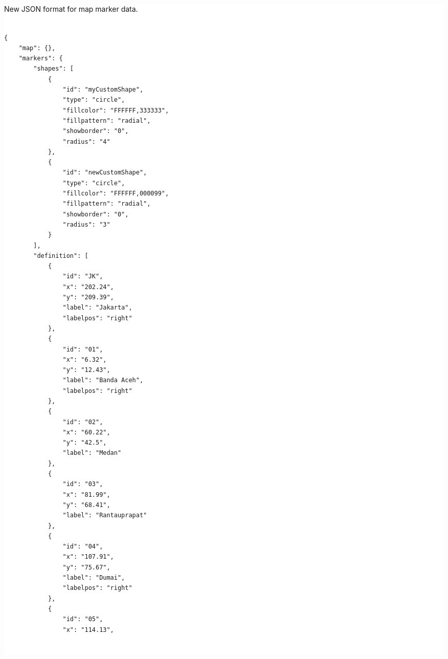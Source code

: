 
<p class='text-success'>New JSON format for map marker data.</p>

</div>
<div class='tab old-json-tab'>
<pre><code class="language-json">
{
    "map": {},
    "markers": {
        "shapes": [
            {
                "id": "myCustomShape",
                "type": "circle",
                "fillcolor": "FFFFFF,333333",
                "fillpattern": "radial",
                "showborder": "0",
                "radius": "4"
            },
            {
                "id": "newCustomShape",
                "type": "circle",
                "fillcolor": "FFFFFF,000099",
                "fillpattern": "radial",
                "showborder": "0",
                "radius": "3"
            }
        ],
        "definition": [
            {
                "id": "JK",
                "x": "202.24",
                "y": "209.39",
                "label": "Jakarta",
                "labelpos": "right"
            },
            {
                "id": "01",
                "x": "6.32",
                "y": "12.43",
                "label": "Banda Aceh",
                "labelpos": "right"
            },
            {
                "id": "02",
                "x": "60.22",
                "y": "42.5",
                "label": "Medan"
            },
            {
                "id": "03",
                "x": "81.99",
                "y": "68.41",
                "label": "Rantauprapat"
            },
            {
                "id": "04",
                "x": "107.91",
                "y": "75.67",
                "label": "Dumai",
                "labelpos": "right"
            },
            {
                "id": "05",
                "x": "114.13",